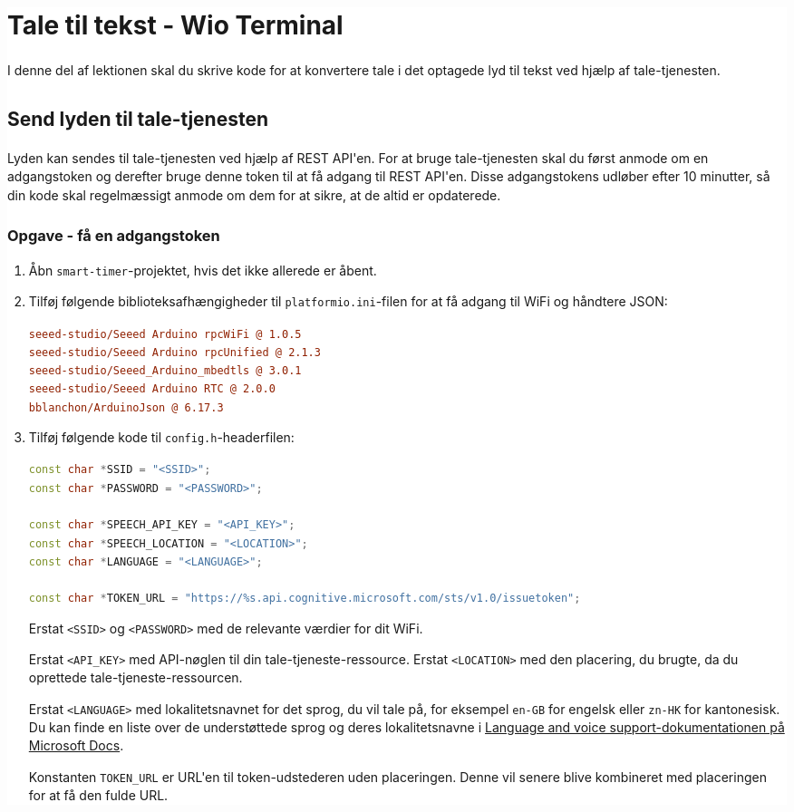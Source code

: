 
# Tale til tekst - Wio Terminal

I denne del af lektionen skal du skrive kode for at konvertere tale i det optagede lyd til tekst ved hjælp af tale-tjenesten.

## Send lyden til tale-tjenesten

Lyden kan sendes til tale-tjenesten ved hjælp af REST API'en. For at bruge tale-tjenesten skal du først anmode om en adgangstoken og derefter bruge denne token til at få adgang til REST API'en. Disse adgangstokens udløber efter 10 minutter, så din kode skal regelmæssigt anmode om dem for at sikre, at de altid er opdaterede.

### Opgave - få en adgangstoken

1. Åbn `smart-timer`-projektet, hvis det ikke allerede er åbent.

1. Tilføj følgende biblioteksafhængigheder til `platformio.ini`-filen for at få adgang til WiFi og håndtere JSON:

    ```ini
    seeed-studio/Seeed Arduino rpcWiFi @ 1.0.5
    seeed-studio/Seeed Arduino rpcUnified @ 2.1.3
    seeed-studio/Seeed_Arduino_mbedtls @ 3.0.1
    seeed-studio/Seeed Arduino RTC @ 2.0.0
    bblanchon/ArduinoJson @ 6.17.3
    ```

1. Tilføj følgende kode til `config.h`-headerfilen:

    ```cpp
    const char *SSID = "<SSID>";
    const char *PASSWORD = "<PASSWORD>";
    
    const char *SPEECH_API_KEY = "<API_KEY>";
    const char *SPEECH_LOCATION = "<LOCATION>";
    const char *LANGUAGE = "<LANGUAGE>";

    const char *TOKEN_URL = "https://%s.api.cognitive.microsoft.com/sts/v1.0/issuetoken";
    ```

    Erstat `<SSID>` og `<PASSWORD>` med de relevante værdier for dit WiFi.

    Erstat `<API_KEY>` med API-nøglen til din tale-tjeneste-ressource. Erstat `<LOCATION>` med den placering, du brugte, da du oprettede tale-tjeneste-ressourcen.

    Erstat `<LANGUAGE>` med lokalitetsnavnet for det sprog, du vil tale på, for eksempel `en-GB` for engelsk eller `zn-HK` for kantonesisk. Du kan finde en liste over de understøttede sprog og deres lokalitetsnavne i [Language and voice support-dokumentationen på Microsoft Docs](https://docs.microsoft.com/azure/cognitive-services/speech-service/language-support?WT.mc_id=academic-17441-jabenn#speech-to-text).

    Konstanten `TOKEN_URL` er URL'en til token-udstederen uden placeringen. Denne vil senere blive kombineret med placeringen for at få den fulde URL.
